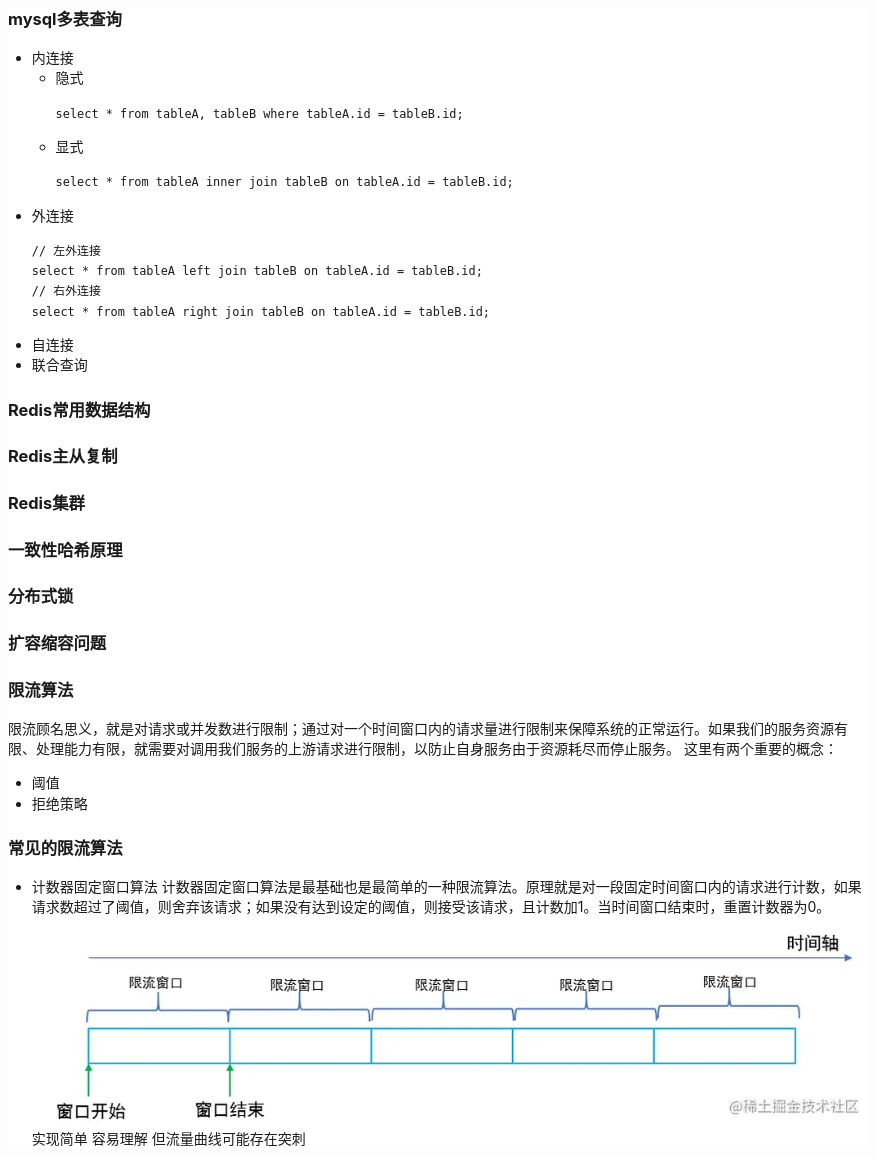 ### mysql多表查询
- 内连接
  - 隐式
    ```azure
    select * from tableA, tableB where tableA.id = tableB.id; 
    ```
  - 显式
    ```azure
    select * from tableA inner join tableB on tableA.id = tableB.id;
    ``` 
- 外连接
  ```azure
  // 左外连接
  select * from tableA left join tableB on tableA.id = tableB.id; 
  // 右外连接
  select * from tableA right join tableB on tableA.id = tableB.id;
  ```
- 自连接
- 联合查询

### Redis常用数据结构
### Redis主从复制
### Redis集群
### 一致性哈希原理
### 分布式锁
### 扩容缩容问题

### 限流算法
限流顾名思义，就是对请求或并发数进行限制；通过对一个时间窗口内的请求量进行限制来保障系统的正常运行。如果我们的服务资源有限、处理能力有限，就需要对调用我们服务的上游请求进行限制，以防止自身服务由于资源耗尽而停止服务。
这里有两个重要的概念：
- 阈值
- 拒绝策略

### 常见的限流算法

- 计数器固定窗口算法
  计数器固定窗口算法是最基础也是最简单的一种限流算法。原理就是对一段固定时间窗口内的请求进行计数，如果请求数超过了阈值，则舍弃该请求；如果没有达到设定的阈值，则接受该请求，且计数加1。当时间窗口结束时，重置计数器为0。
![img_4.png](img_4.png)
实现简单 容易理解   但流量曲线可能存在突刺